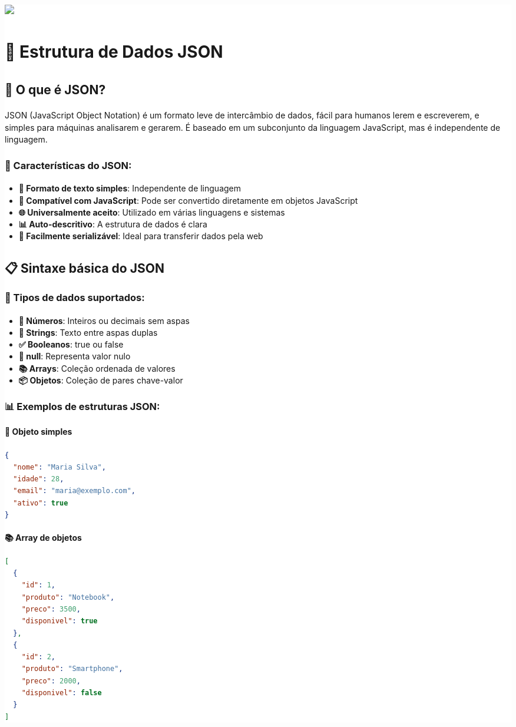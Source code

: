 <img width=100% src="https://capsule-render.vercel.app/api?type=waving&color=339933&height=120&section=header"/>

# 📑 Estrutura de Dados JSON

## 🤔 O que é JSON?
JSON (JavaScript Object Notation) é um formato leve de intercâmbio de dados, fácil para humanos lerem e escreverem, e simples para máquinas analisarem e gerarem. É baseado em um subconjunto da linguagem JavaScript, mas é independente de linguagem.

### 🔹 Características do JSON:
- **🧩 Formato de texto simples**: Independente de linguagem
- **🔄 Compatível com JavaScript**: Pode ser convertido diretamente em objetos JavaScript
- **🌐 Universalmente aceito**: Utilizado em várias linguagens e sistemas
- **📊 Auto-descritivo**: A estrutura de dados é clara
- **🔄 Facilmente serializável**: Ideal para transferir dados pela web

## 📋 Sintaxe básica do JSON

### 🧰 Tipos de dados suportados:
- **🔢 Números**: Inteiros ou decimais sem aspas
- **📝 Strings**: Texto entre aspas duplas
- **✅ Booleanos**: true ou false
- **🚫 null**: Representa valor nulo
- **📚 Arrays**: Coleção ordenada de valores
- **📦 Objetos**: Coleção de pares chave-valor

### 📊 Exemplos de estruturas JSON:

#### 📄 Objeto simples
```json
{
  "nome": "Maria Silva",
  "idade": 28,
  "email": "maria@exemplo.com",
  "ativo": true
}
```

#### 📚 Array de objetos
```json
[
  {
    "id": 1,
    "produto": "Notebook",
    "preco": 3500,
    "disponivel": true
  },
  {
    "id": 2,
    "produto": "Smartphone",
    "preco": 2000,
    "disponivel": false
  }
]
```

